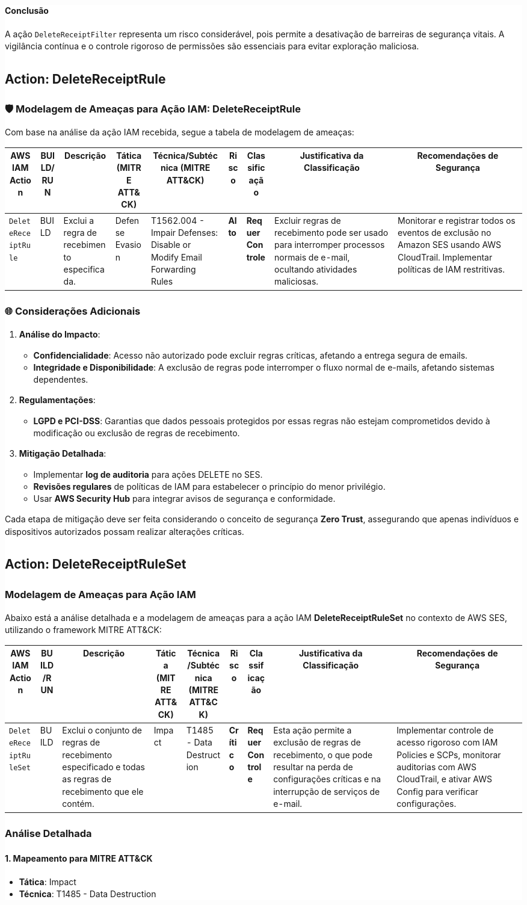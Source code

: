 #### Conclusão
A ação `DeleteReceiptFilter` representa um risco considerável, pois permite a desativação de barreiras de segurança vitais. A vigilância contínua e o controle rigoroso de permissões são essenciais para evitar exploração maliciosa.

## Action: DeleteReceiptRule
### 🛡️ Modelagem de Ameaças para Ação IAM: DeleteReceiptRule

Com base na análise da ação IAM recebida, segue a tabela de modelagem de ameaças:

| **AWS IAM Action**     | **BUILD/RUN** | **Descrição**                                           | **Tática (MITRE ATT&CK)** | **Técnica/Subtécnica (MITRE ATT&CK)** | **Risco** | **Classificação**     | **Justificativa da Classificação**                                                                                       | **Recomendações de Segurança**                                                                                       |
|------------------------|---------------|---------------------------------------------------------|---------------------------|--------------------------------------|-----------|-----------------------|--------------------------------------------------------------------------------------------------------------------------|------------------------------------------------------------------------------------------------------------------------|
| `DeleteReceiptRule`    | BUILD         | Exclui a regra de recebimento especificada.             | Defense Evasion           | T1562.004 - Impair Defenses: Disable or Modify Email Forwarding Rules | **Alto**   | **Requer Controle**   | Excluir regras de recebimento pode ser usado para interromper processos normais de e-mail, ocultando atividades maliciosas. | Monitorar e registrar todos os eventos de exclusão no Amazon SES usando AWS CloudTrail. Implementar políticas de IAM restritivas. |

### **🌐 Considerações Adicionais**
1. **Análise do Impacto**:
   - **Confidencialidade**: Acesso não autorizado pode excluir regras críticas, afetando a entrega segura de emails.
   - **Integridade e Disponibilidade**: A exclusão de regras pode interromper o fluxo normal de e-mails, afetando sistemas dependentes.

2. **Regulamentações**:
   - **LGPD e PCI-DSS**: Garantias que dados pessoais protegidos por essas regras não estejam comprometidos devido à modificação ou exclusão de regras de recebimento.

3. **Mitigação Detalhada**:
   - Implementar **log de auditoria** para ações DELETE no SES.
   - **Revisões regulares** de políticas de IAM para estabelecer o princípio do menor privilégio.
   - Usar **AWS Security Hub** para integrar avisos de segurança e conformidade.

Cada etapa de mitigação deve ser feita considerando o conceito de segurança **Zero Trust**, assegurando que apenas indivíduos e dispositivos autorizados possam realizar alterações críticas.

## Action: DeleteReceiptRuleSet
### Modelagem de Ameaças para Ação IAM

Abaixo está a análise detalhada e a modelagem de ameaças para a ação IAM **DeleteReceiptRuleSet** no contexto de AWS SES, utilizando o framework MITRE ATT&CK:

| **AWS IAM Action**       | **BUILD/RUN** | **Descrição**                                                                             | **Tática (MITRE ATT&CK)** | **Técnica/Subtécnica (MITRE ATT&CK)** | **Risco** | **Classificação**   | **Justificativa da Classificação**                                                                                                                   | **Recomendações de Segurança**                                                                                                           |
|--------------------------|---------------|------------------------------------------------------------------------------------------|-------------------------|--------------------------------------|-----------|---------------------|------------------------------------------------------------------------------------------------------------------------------------|------------------------------------------------------------------------------------------------------------------------------------------|
| `DeleteReceiptRuleSet` | BUILD         | Exclui o conjunto de regras de recebimento especificado e todas as regras de recebimento que ele contém. | Impact | T1485 - Data Destruction | **Crítico** | **Requer Controle** | Esta ação permite a exclusão de regras de recebimento, o que pode resultar na perda de configurações críticas e na interrupção de serviços de e-mail. | Implementar controle de acesso rigoroso com IAM Policies e SCPs, monitorar auditorias com AWS CloudTrail, e ativar AWS Config para verificar configurações. |

### **Análise Detalhada**
#### **1. Mapeamento para MITRE ATT&CK**
- **Tática**: Impact
- **Técnica**: T1485 - Data Destruction
